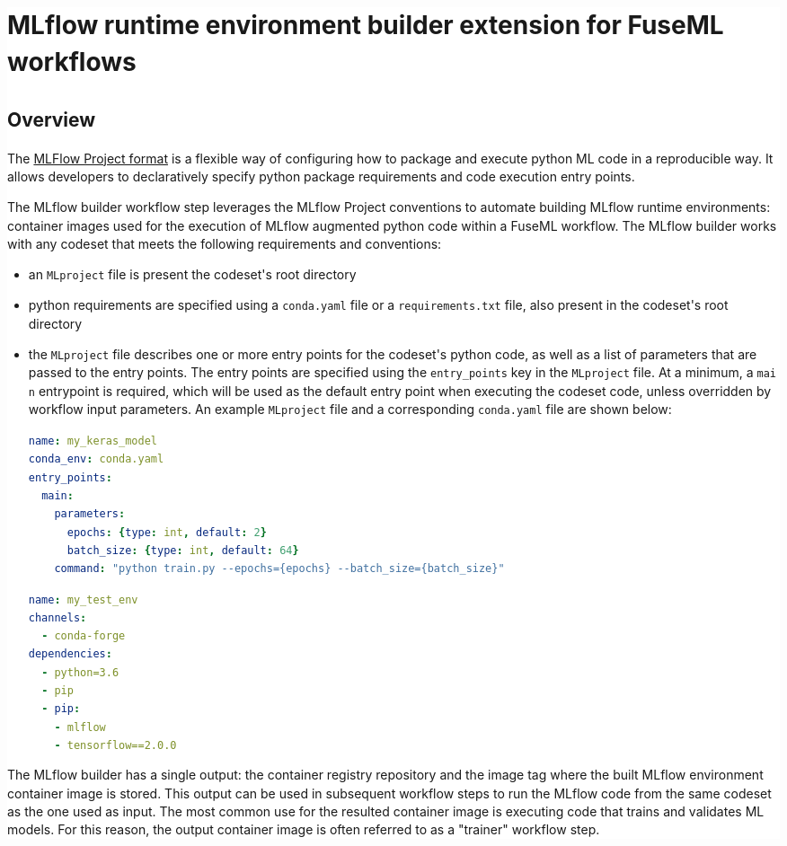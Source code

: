 # MLflow runtime environment builder extension for FuseML workflows

## Overview

The [MLFlow Project format](https://www.mlflow.org/docs/latest/projects.html) is a flexible way of configuring how to package and execute python ML code in a reproducible way. It allows developers to declaratively specify python package requirements and code execution entry points.

The MLflow builder workflow step leverages the MLflow Project conventions to automate building MLflow runtime environments: container images used for the execution of MLflow augmented python code within a FuseML workflow. The MLflow builder works with any codeset that meets the following requirements and conventions:

- an `MLproject` file is present the codeset's root directory
- python requirements are specified using a `conda.yaml` file or a `requirements.txt` file, also present in the codeset's root directory
- the `MLproject` file describes one or more entry points for the codeset's python code, as well as a list of parameters that are passed to the entry points. The entry points are specified using the `entry_points` key in the `MLproject` file. At a minimum, a `main` entrypoint is required, which will be used as the default entry point when executing the codeset code, unless overridden by workflow input parameters. An example `MLproject` file and a corresponding `conda.yaml` file are shown below:

    ```yaml
    name: my_keras_model
    conda_env: conda.yaml
    entry_points:
      main:
        parameters:
          epochs: {type: int, default: 2}
          batch_size: {type: int, default: 64}
        command: "python train.py --epochs={epochs} --batch_size={batch_size}"
    ```

    ```yaml
    name: my_test_env
    channels:
      - conda-forge
    dependencies:
      - python=3.6
      - pip
      - pip:
        - mlflow
        - tensorflow==2.0.0
    ```

The MLflow builder has a single output: the container registry repository and the image tag where the built MLflow environment container image is stored. This output can be used in subsequent workflow steps to run the MLflow code from the same codeset as the one used as input. The most common use for the resulted container image is executing code that trains and validates ML models. For this reason, the output container image is often referred to as a "trainer" workflow step.
